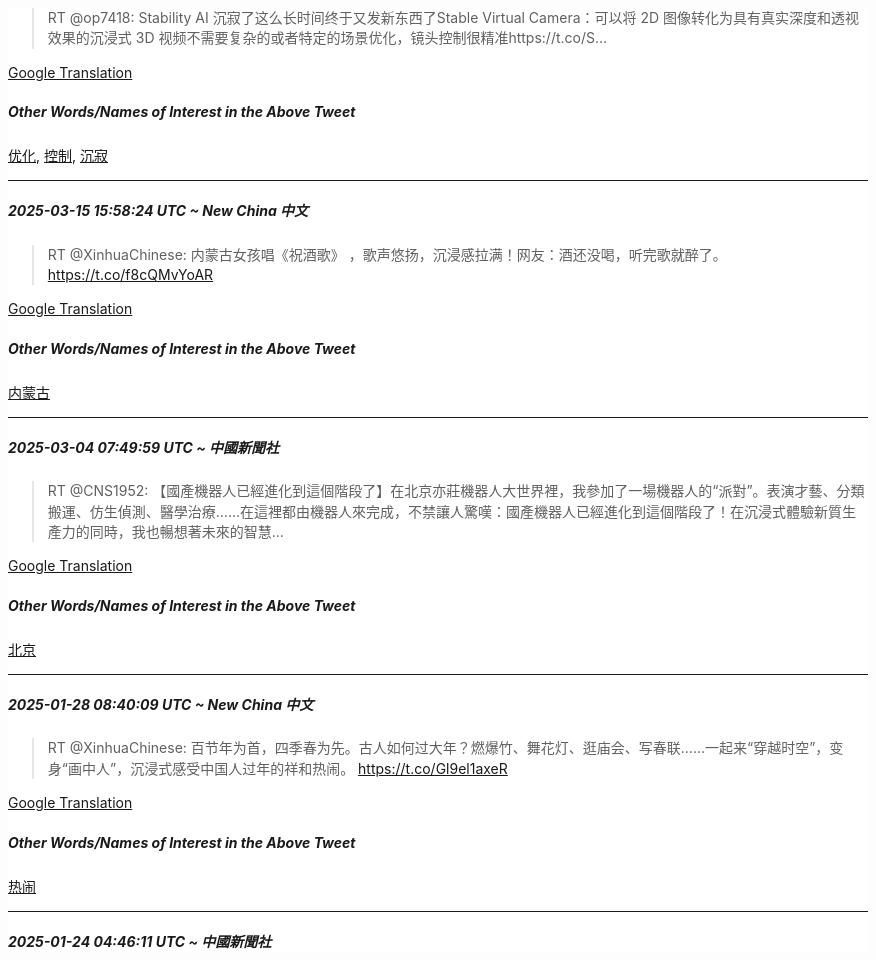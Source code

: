 > RT @op7418: Stability AI 沉寂了这么长时间终于又发新东西了Stable Virtual Camera：可以将 2D 图像转化为具有真实深度和透视效果的沉浸式 3D 视频不需要复杂的或者特定的场景优化，镜头控制很精准https://t.co/S…

[Google Translation](https://translate.google.com/?hi=en&tab=TT&sl=zh-CN&tl=en&op=translate&text=RT+%40op7418%3A+Stability+AI+%E6%B2%89%E5%AF%82%E4%BA%86%E8%BF%99%E4%B9%88%E9%95%BF%E6%97%B6%E9%97%B4%E7%BB%88%E4%BA%8E%E5%8F%88%E5%8F%91%E6%96%B0%E4%B8%9C%E8%A5%BF%E4%BA%86Stable+Virtual+Camera%EF%BC%9A%E5%8F%AF%E4%BB%A5%E5%B0%86+2D+%E5%9B%BE%E5%83%8F%E8%BD%AC%E5%8C%96%E4%B8%BA%E5%85%B7%E6%9C%89%E7%9C%9F%E5%AE%9E%E6%B7%B1%E5%BA%A6%E5%92%8C%E9%80%8F%E8%A7%86%E6%95%88%E6%9E%9C%E7%9A%84%E6%B2%89%E6%B5%B8%E5%BC%8F+3D+%E8%A7%86%E9%A2%91%E4%B8%8D%E9%9C%80%E8%A6%81%E5%A4%8D%E6%9D%82%E7%9A%84%E6%88%96%E8%80%85%E7%89%B9%E5%AE%9A%E7%9A%84%E5%9C%BA%E6%99%AF%E4%BC%98%E5%8C%96%EF%BC%8C%E9%95%9C%E5%A4%B4%E6%8E%A7%E5%88%B6%E5%BE%88%E7%B2%BE%E5%87%86https%3A%2F%2Ft.co%2FS%E2%80%A6)
##### Other Words/Names of Interest in the Above Tweet
[优化](优化.md), [控制](控制.md), [沉寂](沉寂.md)
___
##### 2025-03-15 15:58:24 UTC ~ New China 中文
> RT @XinhuaChinese: 内蒙古女孩唱《祝酒歌》 ，歌声悠扬，沉浸感拉满！网友：酒还没喝，听完歌就醉了。 https://t.co/f8cQMvYoAR

[Google Translation](https://translate.google.com/?hi=en&tab=TT&sl=zh-CN&tl=en&op=translate&text=RT+%40XinhuaChinese%3A+%E5%86%85%E8%92%99%E5%8F%A4%E5%A5%B3%E5%AD%A9%E5%94%B1%E3%80%8A%E7%A5%9D%E9%85%92%E6%AD%8C%E3%80%8B+%EF%BC%8C%E6%AD%8C%E5%A3%B0%E6%82%A0%E6%89%AC%EF%BC%8C%E6%B2%89%E6%B5%B8%E6%84%9F%E6%8B%89%E6%BB%A1%EF%BC%81%E7%BD%91%E5%8F%8B%EF%BC%9A%E9%85%92%E8%BF%98%E6%B2%A1%E5%96%9D%EF%BC%8C%E5%90%AC%E5%AE%8C%E6%AD%8C%E5%B0%B1%E9%86%89%E4%BA%86%E3%80%82+https%3A%2F%2Ft.co%2Ff8cQMvYoAR)
##### Other Words/Names of Interest in the Above Tweet
[内蒙古](内蒙古.md)
___
##### 2025-03-04 07:49:59 UTC ~ 中國新聞社
> RT @CNS1952: 【國產機器人已經進化到這個階段了】在北京亦莊機器人大世界裡，我參加了一場機器人的“派對”。表演才藝、分類搬運、仿生偵測、醫學治療……在這裡都由機器人來完成，不禁讓人驚嘆：國產機器人已經進化到這個階段了！在沉浸式體驗新質生產力的同時，我也暢想著未來的智慧…

[Google Translation](https://translate.google.com/?hi=en&tab=TT&sl=zh-CN&tl=en&op=translate&text=RT+%40CNS1952%3A+%E3%80%90%E5%9C%8B%E7%94%A2%E6%A9%9F%E5%99%A8%E4%BA%BA%E5%B7%B2%E7%B6%93%E9%80%B2%E5%8C%96%E5%88%B0%E9%80%99%E5%80%8B%E9%9A%8E%E6%AE%B5%E4%BA%86%E3%80%91%E5%9C%A8%E5%8C%97%E4%BA%AC%E4%BA%A6%E8%8E%8A%E6%A9%9F%E5%99%A8%E4%BA%BA%E5%A4%A7%E4%B8%96%E7%95%8C%E8%A3%A1%EF%BC%8C%E6%88%91%E5%8F%83%E5%8A%A0%E4%BA%86%E4%B8%80%E5%A0%B4%E6%A9%9F%E5%99%A8%E4%BA%BA%E7%9A%84%E2%80%9C%E6%B4%BE%E5%B0%8D%E2%80%9D%E3%80%82%E8%A1%A8%E6%BC%94%E6%89%8D%E8%97%9D%E3%80%81%E5%88%86%E9%A1%9E%E6%90%AC%E9%81%8B%E3%80%81%E4%BB%BF%E7%94%9F%E5%81%B5%E6%B8%AC%E3%80%81%E9%86%AB%E5%AD%B8%E6%B2%BB%E7%99%82%E2%80%A6%E2%80%A6%E5%9C%A8%E9%80%99%E8%A3%A1%E9%83%BD%E7%94%B1%E6%A9%9F%E5%99%A8%E4%BA%BA%E4%BE%86%E5%AE%8C%E6%88%90%EF%BC%8C%E4%B8%8D%E7%A6%81%E8%AE%93%E4%BA%BA%E9%A9%9A%E5%98%86%EF%BC%9A%E5%9C%8B%E7%94%A2%E6%A9%9F%E5%99%A8%E4%BA%BA%E5%B7%B2%E7%B6%93%E9%80%B2%E5%8C%96%E5%88%B0%E9%80%99%E5%80%8B%E9%9A%8E%E6%AE%B5%E4%BA%86%EF%BC%81%E5%9C%A8%E6%B2%89%E6%B5%B8%E5%BC%8F%E9%AB%94%E9%A9%97%E6%96%B0%E8%B3%AA%E7%94%9F%E7%94%A2%E5%8A%9B%E7%9A%84%E5%90%8C%E6%99%82%EF%BC%8C%E6%88%91%E4%B9%9F%E6%9A%A2%E6%83%B3%E8%91%97%E6%9C%AA%E4%BE%86%E7%9A%84%E6%99%BA%E6%85%A7%E2%80%A6)
##### Other Words/Names of Interest in the Above Tweet
[北京](北京.md)
___
##### 2025-01-28 08:40:09 UTC ~ New China 中文
> RT @XinhuaChinese: 百节年为首，四季春为先。古人如何过大年？燃爆竹、舞花灯、逛庙会、写春联……一起来“穿越时空”，变身“画中人”，沉浸式感受中国人过年的祥和热闹。 https://t.co/Gl9el1axeR

[Google Translation](https://translate.google.com/?hi=en&tab=TT&sl=zh-CN&tl=en&op=translate&text=RT+%40XinhuaChinese%3A+%E7%99%BE%E8%8A%82%E5%B9%B4%E4%B8%BA%E9%A6%96%EF%BC%8C%E5%9B%9B%E5%AD%A3%E6%98%A5%E4%B8%BA%E5%85%88%E3%80%82%E5%8F%A4%E4%BA%BA%E5%A6%82%E4%BD%95%E8%BF%87%E5%A4%A7%E5%B9%B4%EF%BC%9F%E7%87%83%E7%88%86%E7%AB%B9%E3%80%81%E8%88%9E%E8%8A%B1%E7%81%AF%E3%80%81%E9%80%9B%E5%BA%99%E4%BC%9A%E3%80%81%E5%86%99%E6%98%A5%E8%81%94%E2%80%A6%E2%80%A6%E4%B8%80%E8%B5%B7%E6%9D%A5%E2%80%9C%E7%A9%BF%E8%B6%8A%E6%97%B6%E7%A9%BA%E2%80%9D%EF%BC%8C%E5%8F%98%E8%BA%AB%E2%80%9C%E7%94%BB%E4%B8%AD%E4%BA%BA%E2%80%9D%EF%BC%8C%E6%B2%89%E6%B5%B8%E5%BC%8F%E6%84%9F%E5%8F%97%E4%B8%AD%E5%9B%BD%E4%BA%BA%E8%BF%87%E5%B9%B4%E7%9A%84%E7%A5%A5%E5%92%8C%E7%83%AD%E9%97%B9%E3%80%82+https%3A%2F%2Ft.co%2FGl9el1axeR)
##### Other Words/Names of Interest in the Above Tweet
[热闹](热闹.md)
___
##### 2025-01-24 04:46:11 UTC ~ 中國新聞社